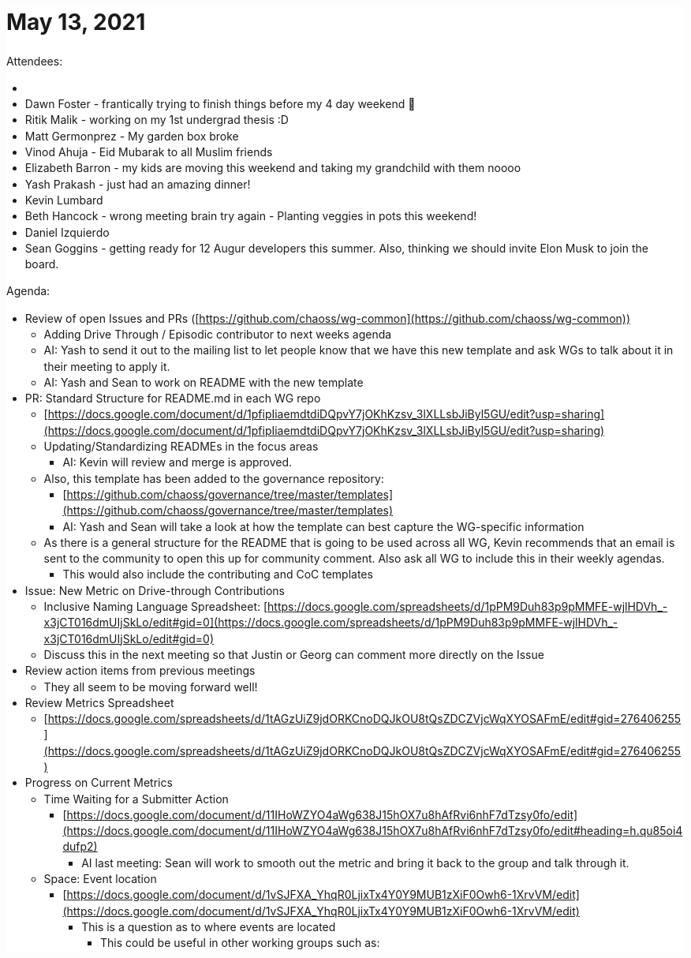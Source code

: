 
# May 13, 2021

Attendees:



*  
* Dawn Foster - frantically trying to finish things before my 4 day weekend 🎉
* Ritik Malik - working on my 1st undergrad thesis :D 
* Matt Germonprez - My garden box broke
* Vinod Ahuja - Eid Mubarak to all Muslim friends 
* Elizabeth Barron - my kids are moving this weekend and taking my grandchild with them noooo
* Yash Prakash - just had an amazing dinner!
* Kevin Lumbard
* Beth Hancock - wrong meeting brain try again - Planting veggies in pots this weekend!
* Daniel Izquierdo
* Sean Goggins - getting ready for 12 Augur developers this summer. Also, thinking we should invite Elon Musk to join the board.

Agenda:



* Review of open Issues and PRs ([https://github.com/chaoss/wg-common](https://github.com/chaoss/wg-common))
    * Adding Drive Through / Episodic contributor to next weeks agenda
    * AI: Yash to send it out to the mailing list to let people know that we have this new template and ask WGs to talk about it in their meeting to apply it.
    * AI: Yash and Sean to work on README with the new template
* PR: Standard Structure for README.md in each WG repo
    * [https://docs.google.com/document/d/1pfipIiaemdtdiDQpvY7jOKhKzsv_3lXLLsbJiByl5GU/edit?usp=sharing](https://docs.google.com/document/d/1pfipIiaemdtdiDQpvY7jOKhKzsv_3lXLLsbJiByl5GU/edit?usp=sharing)
    * Updating/Standardizing READMEs in the focus areas
        * AI: Kevin will review and merge is approved. 
    * Also, this template has been added to the governance repository: 
        * [https://github.com/chaoss/governance/tree/master/templates](https://github.com/chaoss/governance/tree/master/templates) 
        * AI: Yash and Sean will take a look at how the template can best capture the WG-specific information 
    * As there is a general structure for the README that is going to be used across all WG, Kevin recommends that an email is sent to the community to open this up for community comment. Also ask all WG to include this in their weekly agendas. 
        * This would also include the contributing and CoC templates 
* Issue: New Metric on Drive-through Contributions 
    * Inclusive Naming Language Spreadsheet: [https://docs.google.com/spreadsheets/d/1pPM9Duh83p9pMMFE-wjlHDVh_-x3jCT016dmUIjSkLo/edit#gid=0](https://docs.google.com/spreadsheets/d/1pPM9Duh83p9pMMFE-wjlHDVh_-x3jCT016dmUIjSkLo/edit#gid=0) 
    * Discuss this in the next meeting so that Justin or Georg can comment more directly on the Issue
* Review action items from previous meetings
    * They all seem to be moving forward well!
* Review Metrics Spreadsheet
    * [https://docs.google.com/spreadsheets/d/1tAGzUiZ9jdORKCnoDQJkOU8tQsZDCZVjcWqXYOSAFmE/edit#gid=276406255](https://docs.google.com/spreadsheets/d/1tAGzUiZ9jdORKCnoDQJkOU8tQsZDCZVjcWqXYOSAFmE/edit#gid=276406255) 
* Progress on Current Metrics
    * Time Waiting for a Submitter Action
        * [https://docs.google.com/document/d/11IHoWZYO4aWg638J15hOX7u8hAfRvi6nhF7dTzsy0fo/edit](https://docs.google.com/document/d/11IHoWZYO4aWg638J15hOX7u8hAfRvi6nhF7dTzsy0fo/edit#heading=h.qu85oi4dufp2)
            * AI last meeting: Sean will work to smooth out the metric and bring it back to the group and talk through it. 
    * Space: Event location 
        * [https://docs.google.com/document/d/1vSJFXA_YhqR0LjixTx4Y0Y9MUB1zXiF0Owh6-1XrvVM/edit](https://docs.google.com/document/d/1vSJFXA_YhqR0LjixTx4Y0Y9MUB1zXiF0Owh6-1XrvVM/edit) 
            * This is a question as to where events are located 
                * This could be useful in other working groups such as: 